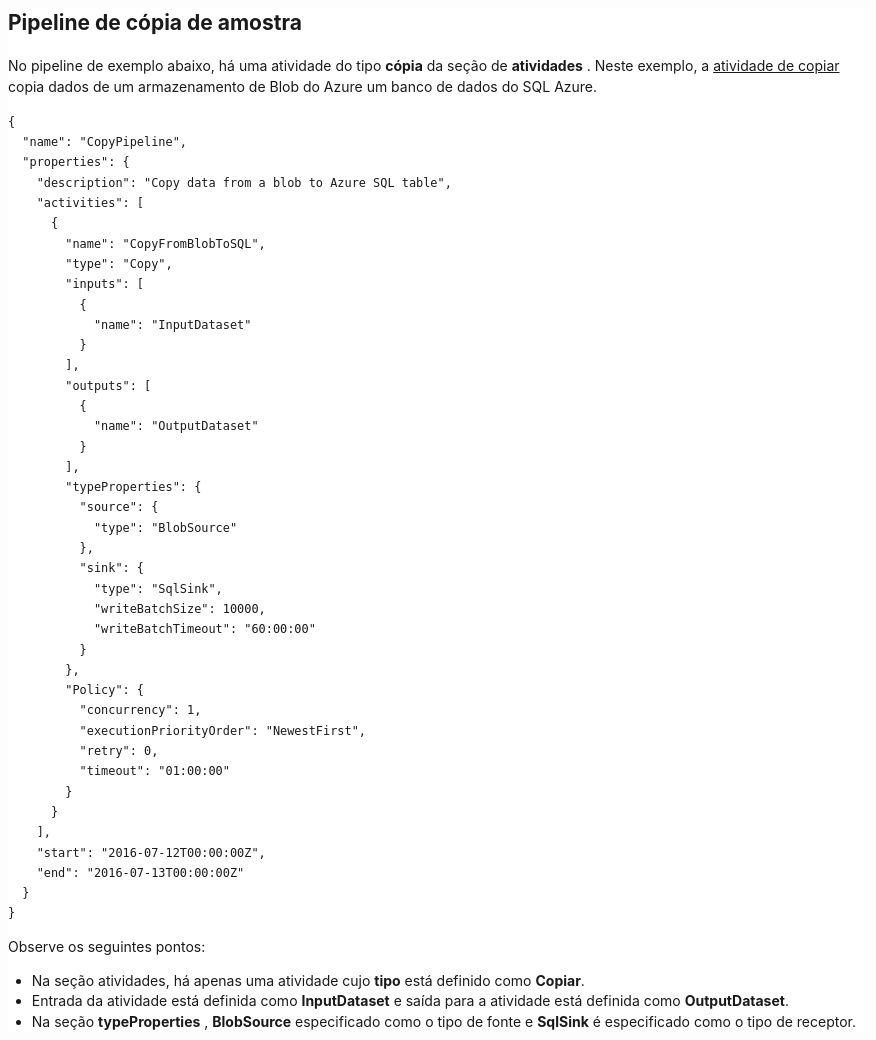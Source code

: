## <a name="sample-copy-pipeline"></a>Pipeline de cópia de amostra
No pipeline de exemplo abaixo, há uma atividade do tipo **cópia** da seção de **atividades** . Neste exemplo, a [atividade de copiar](data-factory-data-movement-activities.md) copia dados de um armazenamento de Blob do Azure um banco de dados do SQL Azure. 

    {
      "name": "CopyPipeline",
      "properties": {
        "description": "Copy data from a blob to Azure SQL table",
        "activities": [
          {
            "name": "CopyFromBlobToSQL",
            "type": "Copy",
            "inputs": [
              {
                "name": "InputDataset"
              }
            ],
            "outputs": [
              {
                "name": "OutputDataset"
              }
            ],
            "typeProperties": {
              "source": {
                "type": "BlobSource"
              },
              "sink": {
                "type": "SqlSink",
                "writeBatchSize": 10000,
                "writeBatchTimeout": "60:00:00"
              }
            },
            "Policy": {
              "concurrency": 1,
              "executionPriorityOrder": "NewestFirst",
              "retry": 0,
              "timeout": "01:00:00"
            }
          }
        ],
        "start": "2016-07-12T00:00:00Z",
        "end": "2016-07-13T00:00:00Z"
      }
    } 

Observe os seguintes pontos:

- Na seção atividades, há apenas uma atividade cujo **tipo** está definido como **Copiar**.
- Entrada da atividade está definida como **InputDataset** e saída para a atividade está definida como **OutputDataset**.
- Na seção **typeProperties** , **BlobSource** especificado como o tipo de fonte e **SqlSink** é especificado como o tipo de receptor.
